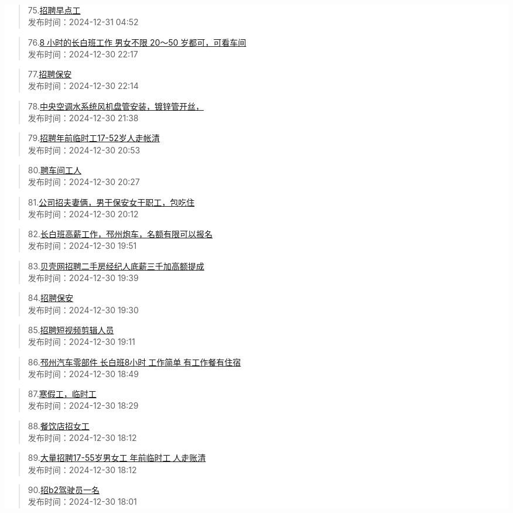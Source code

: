 >75.[招聘早点工](https://www.pzzc.net/forum.php?mod=viewthread&tid=10481054)<br>
>发布时间：2024-12-31 04:52

>76.[8 小时的长白班工作 男女不限 20～50 岁都可，可看车间](https://www.pzzc.net/forum.php?mod=viewthread&tid=10481040)<br>
>发布时间：2024-12-30 22:17

>77.[招聘保安](https://www.pzzc.net/forum.php?mod=viewthread&tid=10481039)<br>
>发布时间：2024-12-30 22:14

>78.[中央空调水系统风机盘管安装，镀锌管开丝，](https://www.pzzc.net/forum.php?mod=viewthread&tid=10481035)<br>
>发布时间：2024-12-30 21:38

>79.[招聘年前临时工17-52岁人走帐清](https://www.pzzc.net/forum.php?mod=viewthread&tid=10481029)<br>
>发布时间：2024-12-30 20:53

>80.[聘车间工人](https://www.pzzc.net/forum.php?mod=viewthread&tid=10481026)<br>
>发布时间：2024-12-30 20:27

>81.[公司招夫妻俩，男干保安女干职工，包吃住](https://www.pzzc.net/forum.php?mod=viewthread&tid=10481024)<br>
>发布时间：2024-12-30 20:12

>82.[长白班高薪工作，邳州炮车，名额有限可以报名](https://www.pzzc.net/forum.php?mod=viewthread&tid=10481023)<br>
>发布时间：2024-12-30 19:51

>83.[贝壳网招聘二手房经纪人底薪三千加高额提成](https://www.pzzc.net/forum.php?mod=viewthread&tid=10481021)<br>
>发布时间：2024-12-30 19:39

>84.[招聘保安](https://www.pzzc.net/forum.php?mod=viewthread&tid=10441835)<br>
>发布时间：2024-12-30 19:30

>85.[招聘短视频剪辑人员](https://www.pzzc.net/forum.php?mod=viewthread&tid=10481013)<br>
>发布时间：2024-12-30 19:11

>86.[邳州汽车零部件 长白班8小时 工作简单 有工作餐有住宿](https://www.pzzc.net/forum.php?mod=viewthread&tid=10481008)<br>
>发布时间：2024-12-30 18:49

>87.[寒假工，临时工](https://www.pzzc.net/forum.php?mod=viewthread&tid=10481005)<br>
>发布时间：2024-12-30 18:29

>88.[餐饮店招女工](https://www.pzzc.net/forum.php?mod=viewthread&tid=10481001)<br>
>发布时间：2024-12-30 18:12

>89.[大量招聘17-55岁男女工  年前临时工  人走账清](https://www.pzzc.net/forum.php?mod=viewthread&tid=10481000)<br>
>发布时间：2024-12-30 18:12

>90.[招b2驾驶员一名](https://www.pzzc.net/forum.php?mod=viewthread&tid=10480999)<br>
>发布时间：2024-12-30 18:01

